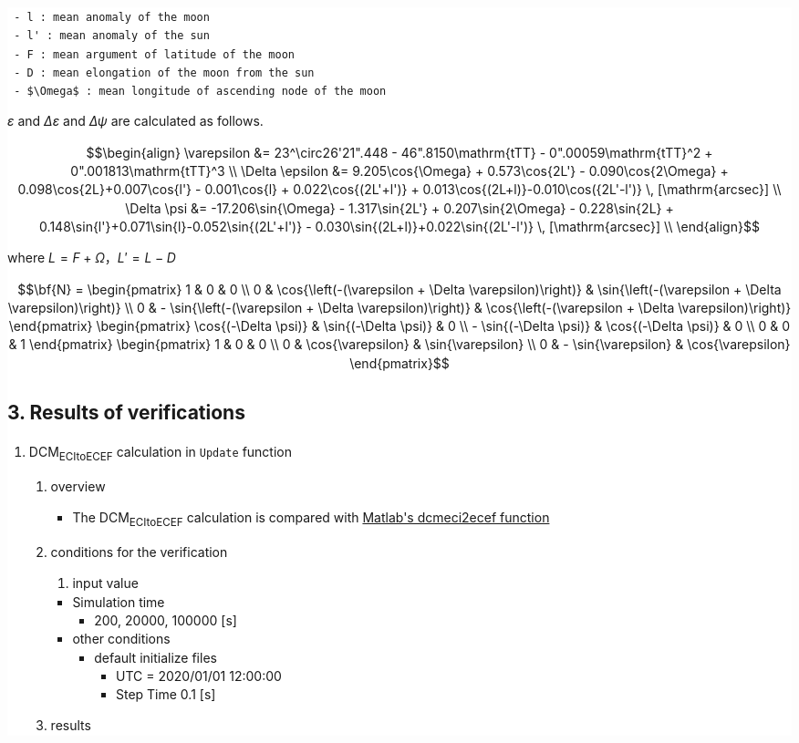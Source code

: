      - l : mean anomaly of the moon
     - l' : mean anomaly of the sun
     - F : mean argument of latitude of the moon
     - D : mean elongation of the moon from the sun
     - $\Omega$ : mean longitude of ascending node of the moon

   $\varepsilon$ and $\Delta \varepsilon$ and $\Delta \psi$ are calculated as follows.

   ```math
   \begin{align}
     \varepsilon &= 23^\circ26'21".448 - 46".8150\mathrm{tTT} - 0".00059\mathrm{tTT}^2 + 0".001813\mathrm{tTT}^3 \\
     \Delta \epsilon &= 9.205\cos{\Omega} + 0.573\cos{2L'} - 0.090\cos{2\Omega} + 0.098\cos{2L}+0.007\cos{l'} - 0.001\cos{l} + 0.022\cos{(2L'+l')} + 0.013\cos{(2L+l)}-0.010\cos({2L'-l')} \, [\mathrm{arcsec}] \\
     \Delta \psi &= -17.206\sin{\Omega} - 1.317\sin{2L'} + 0.207\sin{2\Omega} - 0.228\sin{2L} + 0.148\sin{l'}+0.071\sin{l}-0.052\sin{(2L'+l')} - 0.030\sin{(2L+l)}+0.022\sin{(2L'-l')} \, [\mathrm{arcsec}] \\
   \end{align}
   ```

   where $L = F + \Omega$，$L' = L - D$

   ```math
   \bf{N} = 
   \begin{pmatrix}
     1 & 0 & 0 \\
     0 & \cos{\left(-(\varepsilon + \Delta \varepsilon)\right)} & \sin{\left(-(\varepsilon + \Delta \varepsilon)\right)} \\
     0 & - \sin{\left(-(\varepsilon + \Delta \varepsilon)\right)} & \cos{\left(-(\varepsilon + \Delta \varepsilon)\right)}
   \end{pmatrix}
   \begin{pmatrix}
     \cos{(-\Delta \psi)} & \sin{(-\Delta \psi)} & 0 \\
     - \sin{(-\Delta \psi)} & \cos{(-\Delta \psi)} & 0 \\
     0 & 0 & 1
   \end{pmatrix}
   \begin{pmatrix}
     1 & 0 & 0 \\
     0 & \cos{\varepsilon} & \sin{\varepsilon} \\ 
     0 & - \sin{\varepsilon} & \cos{\varepsilon}
   \end{pmatrix}
   ```


## 3. Results of verifications

1. $\mathrm{DCM_{ECItoECEF}}$ calculation in `Update` function
   1. overview
      
      - The $\mathrm{DCM_{ECItoECEF}}$ calculation is compared with [Matlab's dcmeci2ecef function](https://jp.mathworks.com/help/aerotbx/ug/dcmeci2ecef.html#d123e38055)

   2. conditions for the verification
      1. input value
       - Simulation time
          - 200, 20000, 100000 [s]
       - other conditions 
          - default initialize files
             - UTC = 2020/01/01 12:00:00
             - Step Time 0.1 [s]
   3. results

